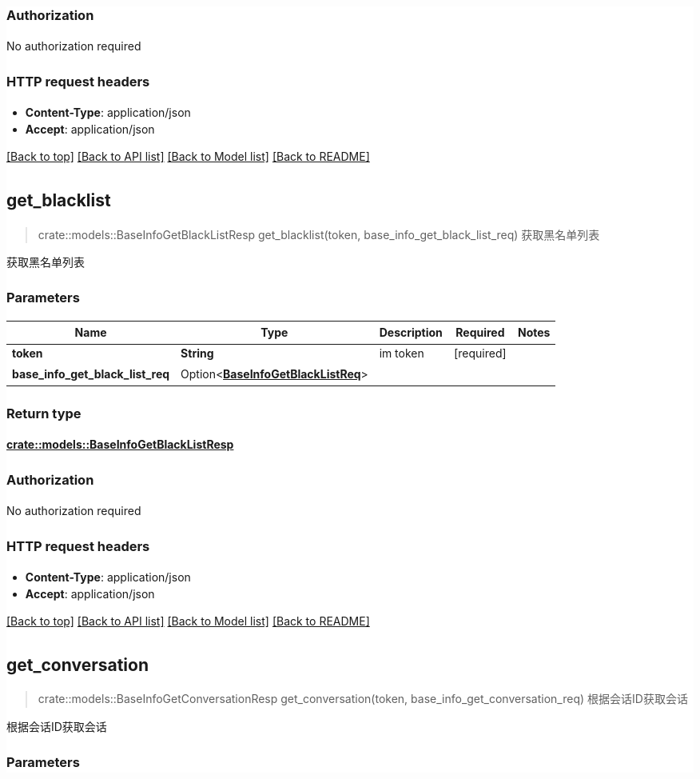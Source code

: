 ### Authorization

No authorization required

### HTTP request headers

- **Content-Type**: application/json
- **Accept**: application/json

[[Back to top]](#) [[Back to API list]](../README.md#documentation-for-api-endpoints) [[Back to Model list]](../README.md#documentation-for-models) [[Back to README]](../README.md)


## get_blacklist

> crate::models::BaseInfoGetBlackListResp get_blacklist(token, base_info_get_black_list_req)
获取黑名单列表

获取黑名单列表

### Parameters


Name | Type | Description  | Required | Notes
------------- | ------------- | ------------- | ------------- | -------------
**token** | **String** | im token | [required] |
**base_info_get_black_list_req** | Option<[**BaseInfoGetBlackListReq**](BaseInfoGetBlackListReq.md)> |  |  |

### Return type

[**crate::models::BaseInfoGetBlackListResp**](BaseInfoGetBlackListResp.md)

### Authorization

No authorization required

### HTTP request headers

- **Content-Type**: application/json
- **Accept**: application/json

[[Back to top]](#) [[Back to API list]](../README.md#documentation-for-api-endpoints) [[Back to Model list]](../README.md#documentation-for-models) [[Back to README]](../README.md)


## get_conversation

> crate::models::BaseInfoGetConversationResp get_conversation(token, base_info_get_conversation_req)
根据会话ID获取会话

根据会话ID获取会话

### Parameters
